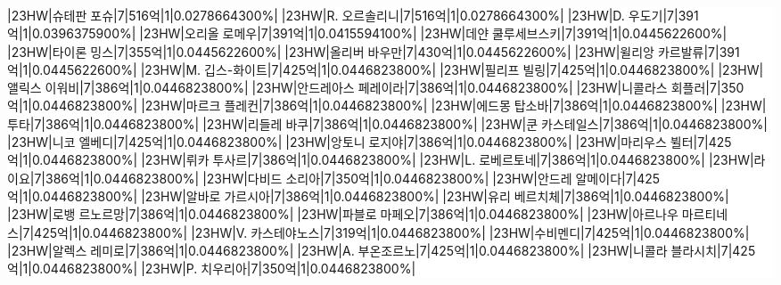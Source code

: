 |23HW|슈테판 포슈|7|516억|1|0.0278664300%|
|23HW|R. 오르솔리니|7|516억|1|0.0278664300%|
|23HW|D. 우도기|7|391억|1|0.0396375900%|
|23HW|오리올 로메우|7|391억|1|0.0415594100%|
|23HW|데얀 쿨루세브스키|7|391억|1|0.0445622600%|
|23HW|타이론 밍스|7|355억|1|0.0445622600%|
|23HW|올리버 바우만|7|430억|1|0.0445622600%|
|23HW|윌리앙 카르발류|7|391억|1|0.0445622600%|
|23HW|M. 깁스-화이트|7|425억|1|0.0446823800%|
|23HW|필리프 빌링|7|425억|1|0.0446823800%|
|23HW|앨릭스 이워비|7|386억|1|0.0446823800%|
|23HW|안드레아스 페레이라|7|386억|1|0.0446823800%|
|23HW|니콜라스 회플러|7|350억|1|0.0446823800%|
|23HW|마르크 플레컨|7|386억|1|0.0446823800%|
|23HW|에드몽 탑소바|7|386억|1|0.0446823800%|
|23HW|투타|7|386억|1|0.0446823800%|
|23HW|리들레 바쿠|7|386억|1|0.0446823800%|
|23HW|쿤 카스테일스|7|386억|1|0.0446823800%|
|23HW|니코 엘베디|7|425억|1|0.0446823800%|
|23HW|앙토니 로지야|7|386억|1|0.0446823800%|
|23HW|마리우스 뷜터|7|425억|1|0.0446823800%|
|23HW|뤼카 투사르|7|386억|1|0.0446823800%|
|23HW|L. 로베르토네|7|386억|1|0.0446823800%|
|23HW|라이요|7|386억|1|0.0446823800%|
|23HW|다비드 소리아|7|350억|1|0.0446823800%|
|23HW|안드레 알메이다|7|425억|1|0.0446823800%|
|23HW|알바로 가르시아|7|386억|1|0.0446823800%|
|23HW|유리 베르치체|7|386억|1|0.0446823800%|
|23HW|로뱅 르노르망|7|386억|1|0.0446823800%|
|23HW|파블로 마페오|7|386억|1|0.0446823800%|
|23HW|아르나우 마르티네스|7|425억|1|0.0446823800%|
|23HW|V. 카스테야노스|7|319억|1|0.0446823800%|
|23HW|수비멘디|7|425억|1|0.0446823800%|
|23HW|알렉스 레미로|7|386억|1|0.0446823800%|
|23HW|A. 부온조르노|7|425억|1|0.0446823800%|
|23HW|니콜라 블라시치|7|425억|1|0.0446823800%|
|23HW|P. 치우리아|7|350억|1|0.0446823800%|